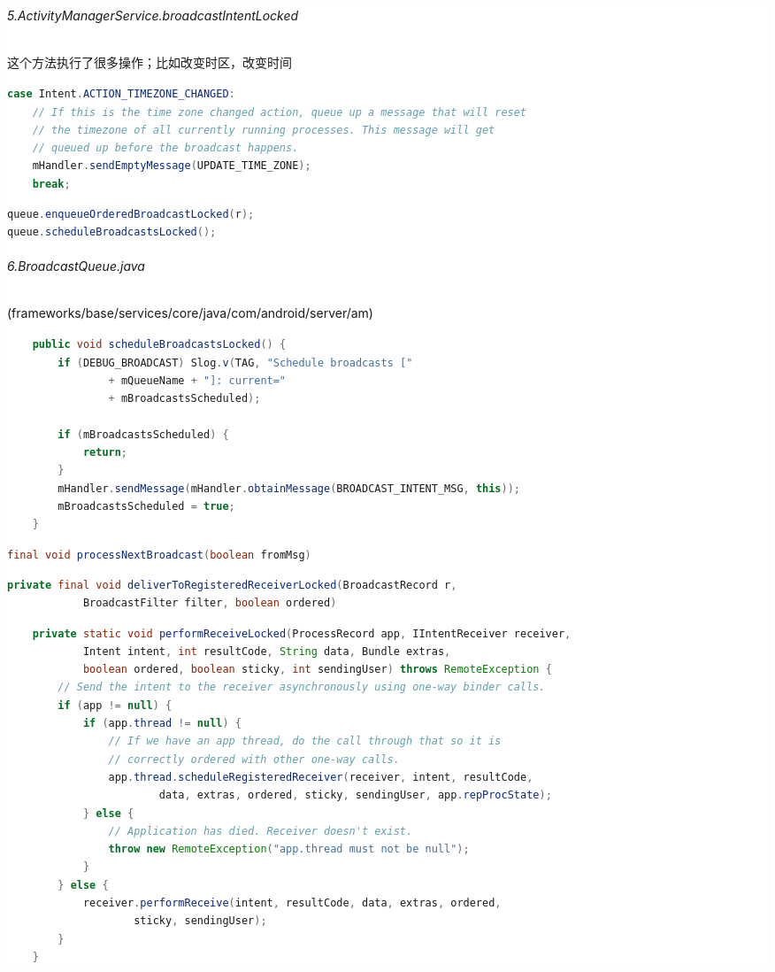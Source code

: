 ###### 5.ActivityManagerService.broadcastIntentLocked
这个方法执行了很多操作；比如改变时区，改变时间
```java
case Intent.ACTION_TIMEZONE_CHANGED:
    // If this is the time zone changed action, queue up a message that will reset
    // the timezone of all currently running processes. This message will get
    // queued up before the broadcast happens.
    mHandler.sendEmptyMessage(UPDATE_TIME_ZONE);
    break;
```

```java
queue.enqueueOrderedBroadcastLocked(r);
queue.scheduleBroadcastsLocked();
```

###### 6.BroadcastQueue.java
(frameworks/base/services/core/java/com/android/server/am)

```java
    public void scheduleBroadcastsLocked() {
        if (DEBUG_BROADCAST) Slog.v(TAG, "Schedule broadcasts ["
                + mQueueName + "]: current="
                + mBroadcastsScheduled);

        if (mBroadcastsScheduled) {
            return;
        }
        mHandler.sendMessage(mHandler.obtainMessage(BROADCAST_INTENT_MSG, this));
        mBroadcastsScheduled = true;
    }
```
```java
final void processNextBroadcast(boolean fromMsg)
```
```java
private final void deliverToRegisteredReceiverLocked(BroadcastRecord r,
            BroadcastFilter filter, boolean ordered)
```
```java
    private static void performReceiveLocked(ProcessRecord app, IIntentReceiver receiver,
            Intent intent, int resultCode, String data, Bundle extras,
            boolean ordered, boolean sticky, int sendingUser) throws RemoteException {
        // Send the intent to the receiver asynchronously using one-way binder calls.
        if (app != null) {
            if (app.thread != null) {
                // If we have an app thread, do the call through that so it is
                // correctly ordered with other one-way calls.
                app.thread.scheduleRegisteredReceiver(receiver, intent, resultCode,
                        data, extras, ordered, sticky, sendingUser, app.repProcState);
            } else {
                // Application has died. Receiver doesn't exist.
                throw new RemoteException("app.thread must not be null");
            }
        } else {
            receiver.performReceive(intent, resultCode, data, extras, ordered,
                    sticky, sendingUser);
        }
    }
```
